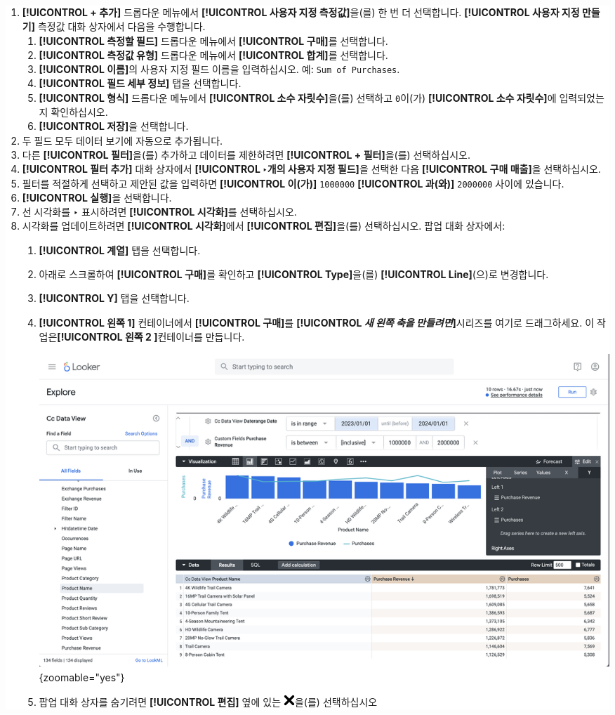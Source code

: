    1. **[!UICONTROL + 추가]** 드롭다운 메뉴에서 **[!UICONTROL 사용자 지정 측정값]**&#x200B;을(를) 한 번 더 선택합니다. **[!UICONTROL 사용자 지정 만들기]** 측정값 대화 상자에서 다음을 수행합니다.
      1. **[!UICONTROL 측정할 필드]** 드롭다운 메뉴에서 **[!UICONTROL 구매]**&#x200B;를 선택합니다.
      1. **[!UICONTROL 측정값 유형]** 드롭다운 메뉴에서 **[!UICONTROL 합계]**&#x200B;를 선택합니다.
      1. **[!UICONTROL 이름]**&#x200B;의 사용자 지정 필드 이름을 입력하십시오. 예: `Sum of Purchases`.
      1. **[!UICONTROL 필드 세부 정보]** 탭을 선택합니다.
      1. **[!UICONTROL 형식]** 드롭다운 메뉴에서 **[!UICONTROL 소수 자릿수]**&#x200B;을(를) 선택하고 `0`이(가) **[!UICONTROL 소수 자릿수]**&#x200B;에 입력되었는지 확인하십시오.
      1. **[!UICONTROL 저장]**&#x200B;을 선택합니다.
   1. 두 필드 모두 데이터 보기에 자동으로 추가됩니다.
1. 다른 **[!UICONTROL 필터]**&#x200B;을(를) 추가하고 데이터를 제한하려면 **[!UICONTROL + 필터]**&#x200B;을(를) 선택하십시오.
1. **[!UICONTROL 필터 추가]** 대화 상자에서 **[!UICONTROL ‣개의 사용자 지정 필드]**&#x200B;을 선택한 다음 **[!UICONTROL 구매 매출]**&#x200B;을 선택하십시오.
1. 필터를 적절하게 선택하고 제안된 값을 입력하면 **[!UICONTROL 이(가)]** `1000000` **[!UICONTROL 과(와)]** `2000000` 사이에 있습니다.
1. **[!UICONTROL 실행]**&#x200B;을 선택합니다.
1. 선 시각화를 ‣ 표시하려면 **[!UICONTROL 시각화]**&#x200B;를 선택하십시오.
1. 시각화를 업데이트하려면 **[!UICONTROL 시각화]**&#x200B;에서 **[!UICONTROL 편집]**&#x200B;을(를) 선택하십시오. 팝업 대화 상자에서:
   1. **[!UICONTROL 계열]** 탭을 선택합니다.
   1. 아래로 스크롤하여 **[!UICONTROL 구매]**&#x200B;를 확인하고 **[!UICONTROL Type]**&#x200B;을(를) **[!UICONTROL Line]**(으)로 변경합니다.
   1. **[!UICONTROL Y]** 탭을 선택합니다.
   1. **[!UICONTROL 왼쪽 1]** 컨테이너에서 **[!UICONTROL 구매]**&#x200B;를 **[!UICONTROL *새 왼쪽 축을 만들려면&#x200B;*]**&#x200B;시리즈를 여기로 드래그하세요. 이 작업은&#x200B;**[!UICONTROL &#x200B;왼쪽 2 &#x200B;]**&#x200B;컨테이너를 만듭니다.

      ![Looker 시각화 구성](assets/uc5-looker-visualization.png){zoomable="yes"}
   1. 팝업 대화 상자를 숨기려면 **[!UICONTROL 편집]** 옆에 있는 ![CrossSize75](/help/assets/icons/CrossSize75.svg)을(를) 선택하십시오
